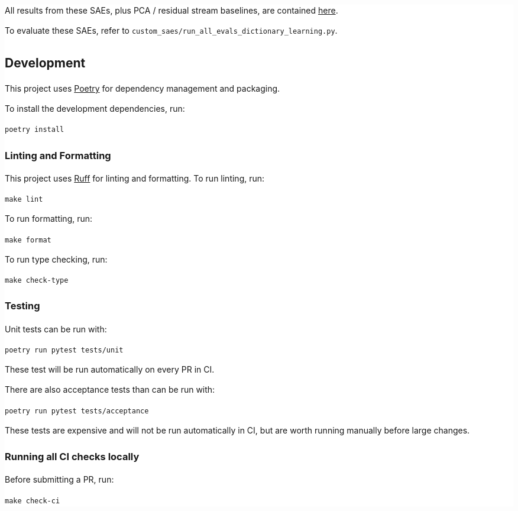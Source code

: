 All results from these SAEs, plus PCA / residual stream baselines, are contained [here](https://huggingface.co/datasets/adamkarvonen/sae_bench_results_0125).

To evaluate these SAEs, refer to `custom_saes/run_all_evals_dictionary_learning.py`.

## Development

This project uses [Poetry](https://python-poetry.org/) for dependency management and packaging.

To install the development dependencies, run:

```
poetry install
```

### Linting and Formatting

This project uses [Ruff](https://github.com/astral-sh/ruff) for linting and formatting. To run linting, run:

```
make lint
```

To run formatting, run:

```
make format
```

To run type checking, run:

```
make check-type
```

### Testing

Unit tests can be run with:

```
poetry run pytest tests/unit
```

These test will be run automatically on every PR in CI.

There are also acceptance tests than can be run with:

```
poetry run pytest tests/acceptance
```

These tests are expensive and will not be run automatically in CI, but are worth running manually before large changes.

### Running all CI checks locally

Before submitting a PR, run:

```
make check-ci
```
